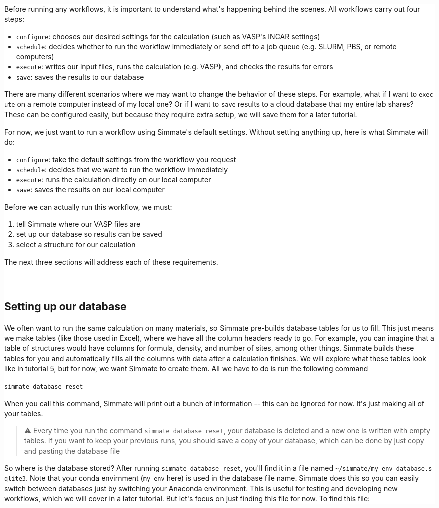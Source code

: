Before running any workflows, it is important to understand what's happening behind the scenes. All workflows carry out four steps:

- `configure`: chooses our desired settings for the calculation (such as VASP's INCAR settings)
- `schedule`: decides whether to run the workflow immediately or send off to a job queue (e.g. SLURM, PBS, or remote computers)
- `execute`: writes our input files, runs the calculation (e.g. VASP), and checks the results for errors
- `save`: saves the results to our database

There are many different scenarios where we may want to change the behavior of these steps. For example, what if I want to `execute` on a remote computer instead of my local one? Or if I want to `save` results to a cloud database that my entire lab shares? These can be configured easily, but because they require extra setup, we will save them for a later tutorial.

For now, we just want to run a workflow using Simmate's default settings. Without setting anything up, here is what Simmate will do:

- `configure`: take the default settings from the workflow you request
- `schedule`: decides that we want to run the workflow immediately
- `execute`: runs the calculation directly on our local computer
- `save`: saves the results on our local computer

Before we can actually run this workflow, we must:

1. tell Simmate where our VASP files are
2. set up our database so results can be saved
3. select a structure for our calculation

The next three sections will address each of these requirements.

<br/> 

## Setting up our database

We often want to run the same calculation on many materials, so Simmate pre-builds database tables for us to fill. This just means we make tables (like those used in Excel), where we have all the column headers ready to go. For example, you can imagine that a table of structures would have columns for formula, density, and number of sites, among other things. Simmate builds these tables for you and automatically fills all the columns with data after a calculation finishes. We will explore what these tables look like in tutorial 5, but for now, we want Simmate to create them. All we have to do is run the following command 

``` shell
simmate database reset
```

When you call this command, Simmate will print out a bunch of information -- this can be ignored for now. It's just making all of your tables.

> :warning: Every time you run the command `simmate database reset`, your database is deleted and a new one is written with empty tables.  If you want to keep your previous runs, you should save a copy of your database, which can be done by just copy and pasting the database file

So where is the database stored? After running `simmate database reset`, you'll find it in a file named `~/simmate/my_env-database.sqlite3`. Note that your conda envirnment (`my_env` here) is used in the database file name. Simmate does this so you can easily switch between databases just by switching your Anaconda environment. This is useful for testing and developing new workflows, which we will cover in a later tutorial. But let's focus on just finding this file for now. To find this file:

